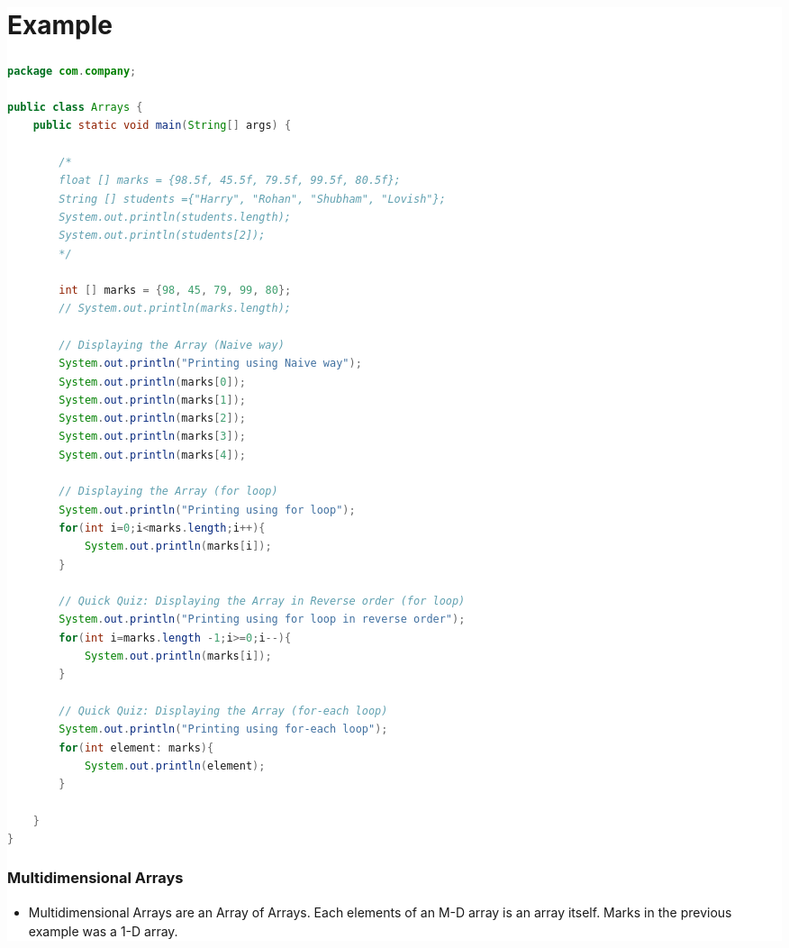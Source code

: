 Example
=========================================
```Java +Arrays.java
package com.company;

public class Arrays {
    public static void main(String[] args) {

        /*
        float [] marks = {98.5f, 45.5f, 79.5f, 99.5f, 80.5f};
        String [] students ={"Harry", "Rohan", "Shubham", "Lovish"};
        System.out.println(students.length);
        System.out.println(students[2]);
        */

        int [] marks = {98, 45, 79, 99, 80};
        // System.out.println(marks.length);

        // Displaying the Array (Naive way)
        System.out.println("Printing using Naive way");
        System.out.println(marks[0]);
        System.out.println(marks[1]);
        System.out.println(marks[2]);
        System.out.println(marks[3]);
        System.out.println(marks[4]);

        // Displaying the Array (for loop)
        System.out.println("Printing using for loop");
        for(int i=0;i<marks.length;i++){
            System.out.println(marks[i]);
        }

        // Quick Quiz: Displaying the Array in Reverse order (for loop)
        System.out.println("Printing using for loop in reverse order");
        for(int i=marks.length -1;i>=0;i--){
            System.out.println(marks[i]);
        }

        // Quick Quiz: Displaying the Array (for-each loop)
        System.out.println("Printing using for-each loop");
        for(int element: marks){
            System.out.println(element);
        }

    }
}
```

### Multidimensional Arrays
- Multidimensional Arrays are an Array of Arrays. Each elements of an M-D array is an array itself. Marks in the previous example was a 1-D array.
